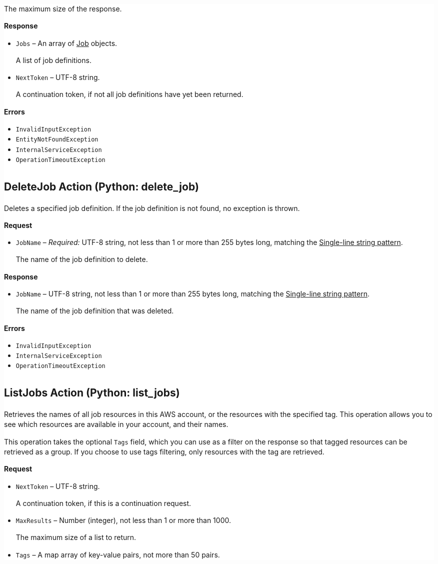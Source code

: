   The maximum size of the response\.

**Response**
+ `Jobs` – An array of [Job](#aws-glue-api-jobs-job-Job) objects\.

  A list of job definitions\.
+ `NextToken` – UTF\-8 string\.

  A continuation token, if not all job definitions have yet been returned\.

**Errors**
+ `InvalidInputException`
+ `EntityNotFoundException`
+ `InternalServiceException`
+ `OperationTimeoutException`

## DeleteJob Action \(Python: delete\_job\)<a name="aws-glue-api-jobs-job-DeleteJob"></a>

Deletes a specified job definition\. If the job definition is not found, no exception is thrown\.

**Request**
+ `JobName` – *Required:* UTF\-8 string, not less than 1 or more than 255 bytes long, matching the [Single-line string pattern](aws-glue-api-common.md#aws-glue-api-regex-oneLine)\.

  The name of the job definition to delete\.

**Response**
+ `JobName` – UTF\-8 string, not less than 1 or more than 255 bytes long, matching the [Single-line string pattern](aws-glue-api-common.md#aws-glue-api-regex-oneLine)\.

  The name of the job definition that was deleted\.

**Errors**
+ `InvalidInputException`
+ `InternalServiceException`
+ `OperationTimeoutException`

## ListJobs Action \(Python: list\_jobs\)<a name="aws-glue-api-jobs-job-ListJobs"></a>

Retrieves the names of all job resources in this AWS account, or the resources with the specified tag\. This operation allows you to see which resources are available in your account, and their names\.

This operation takes the optional `Tags` field, which you can use as a filter on the response so that tagged resources can be retrieved as a group\. If you choose to use tags filtering, only resources with the tag are retrieved\.

**Request**
+ `NextToken` – UTF\-8 string\.

  A continuation token, if this is a continuation request\.
+ `MaxResults` – Number \(integer\), not less than 1 or more than 1000\.

  The maximum size of a list to return\.
+ `Tags` – A map array of key\-value pairs, not more than 50 pairs\.
